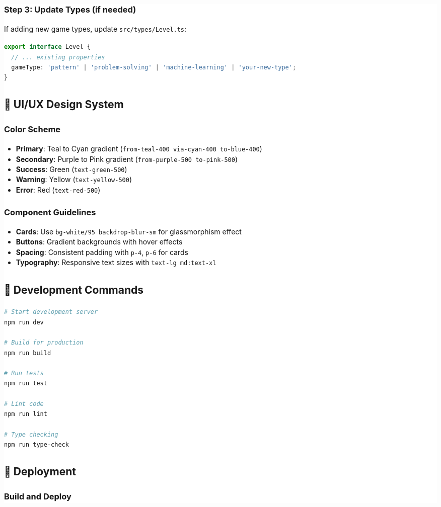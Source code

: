 ### Step 3: Update Types (if needed)

If adding new game types, update `src/types/Level.ts`:

```typescript
export interface Level {
  // ... existing properties
  gameType: 'pattern' | 'problem-solving' | 'machine-learning' | 'your-new-type';
}
```

## 🎨 UI/UX Design System

### Color Scheme

- **Primary**: Teal to Cyan gradient (`from-teal-400 via-cyan-400 to-blue-400`)
- **Secondary**: Purple to Pink gradient (`from-purple-500 to-pink-500`)
- **Success**: Green (`text-green-500`)
- **Warning**: Yellow (`text-yellow-500`)
- **Error**: Red (`text-red-500`)

### Component Guidelines

- **Cards**: Use `bg-white/95 backdrop-blur-sm` for glassmorphism effect
- **Buttons**: Gradient backgrounds with hover effects
- **Spacing**: Consistent padding with `p-4`, `p-6` for cards
- **Typography**: Responsive text sizes with `text-lg md:text-xl`

## 🔧 Development Commands

```bash
# Start development server
npm run dev

# Build for production
npm run build

# Run tests
npm run test

# Lint code
npm run lint

# Type checking
npm run type-check
```

## 🚀 Deployment

### Build and Deploy
